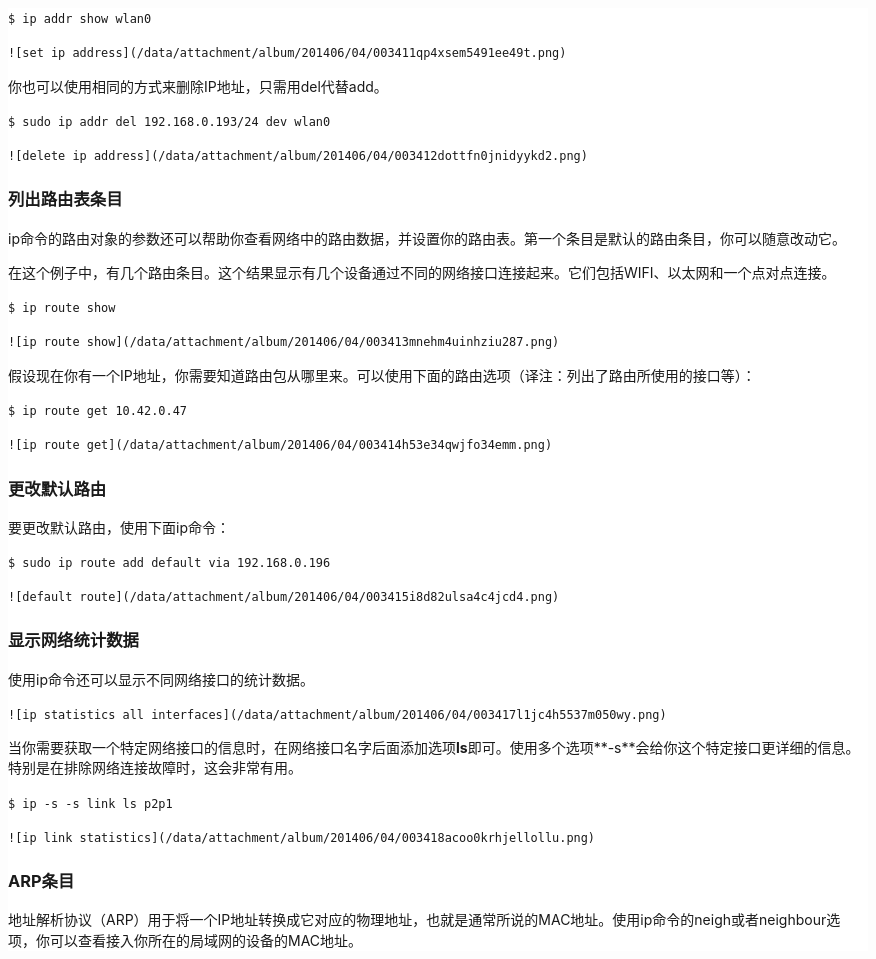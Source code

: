 ```shell
$ ip addr show wlan0
```

`![set ip address](/data/attachment/album/201406/04/003411qp4xsem5491ee49t.png)`

你也可以使用相同的方式来删除IP地址，只需用del代替add。

```shell
$ sudo ip addr del 192.168.0.193/24 dev wlan0
```

`![delete ip address](/data/attachment/album/201406/04/003412dottfn0jnidyykd2.png)`

### 列出路由表条目

ip命令的路由对象的参数还可以帮助你查看网络中的路由数据，并设置你的路由表。第一个条目是默认的路由条目，你可以随意改动它。

在这个例子中，有几个路由条目。这个结果显示有几个设备通过不同的网络接口连接起来。它们包括WIFI、以太网和一个点对点连接。

```shell
$ ip route show
```

`![ip route show](/data/attachment/album/201406/04/003413mnehm4uinhziu287.png)`

假设现在你有一个IP地址，你需要知道路由包从哪里来。可以使用下面的路由选项（译注：列出了路由所使用的接口等）：

```shell
$ ip route get 10.42.0.47
```

`![ip route get](/data/attachment/album/201406/04/003414h53e34qwjfo34emm.png)`

### 更改默认路由

要更改默认路由，使用下面ip命令：

```shell
$ sudo ip route add default via 192.168.0.196
```

`![default route](/data/attachment/album/201406/04/003415i8d82ulsa4c4jcd4.png)`

### 显示网络统计数据

使用ip命令还可以显示不同网络接口的统计数据。

`![ip statistics all interfaces](/data/attachment/album/201406/04/003417l1jc4h5537m050wy.png)`

当你需要获取一个特定网络接口的信息时，在网络接口名字后面添加选项**ls**即可。使用多个选项**-s**会给你这个特定接口更详细的信息。特别是在排除网络连接故障时，这会非常有用。

```shell
$ ip -s -s link ls p2p1
```

`![ip link statistics](/data/attachment/album/201406/04/003418acoo0krhjellollu.png)`

### ARP条目

地址解析协议（ARP）用于将一个IP地址转换成它对应的物理地址，也就是通常所说的MAC地址。使用ip命令的neigh或者neighbour选项，你可以查看接入你所在的局域网的设备的MAC地址。
